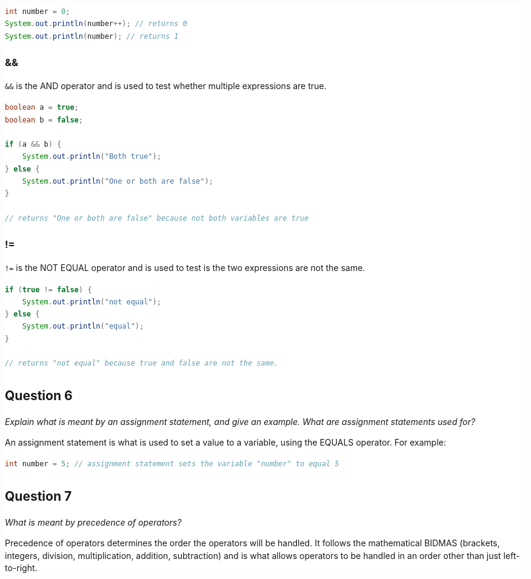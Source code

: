 ```java
int number = 0;
System.out.println(number++); // returns 0
System.out.println(number); // returns 1
```

### &&

`&&` is the AND operator and is used to test whether multiple expressions are true.

```java
boolean a = true;
boolean b = false;

if (a && b) {
    System.out.println("Both true");
} else {
    System.out.println("One or both are false");
}

// returns "One or both are false" because not both variables are true
```

### !=

`!=` is the NOT EQUAL operator and is used to test is the two expressions are not the same.

```java
if (true != false) {
    System.out.println("not equal");
} else {
    System.out.println("equal");
}

// returns "not equal" because true and false are not the same.
```

## Question 6

*Explain what is meant by an assignment statement, and give an example. What are assignment statements used for?*

An assignment statement is what is used to set a value to a variable, using the EQUALS operator. For example:

```java
int number = 5; // assignment statement sets the variable "number" to equal 5
```

## Question 7

*What is meant by precedence of operators?*

Precedence of operators determines the order the operators will be handled. It follows the mathematical BIDMAS (brackets, integers, division, multiplication, addition, subtraction) and is what allows operators to be handled in an order other than just left-to-right.
